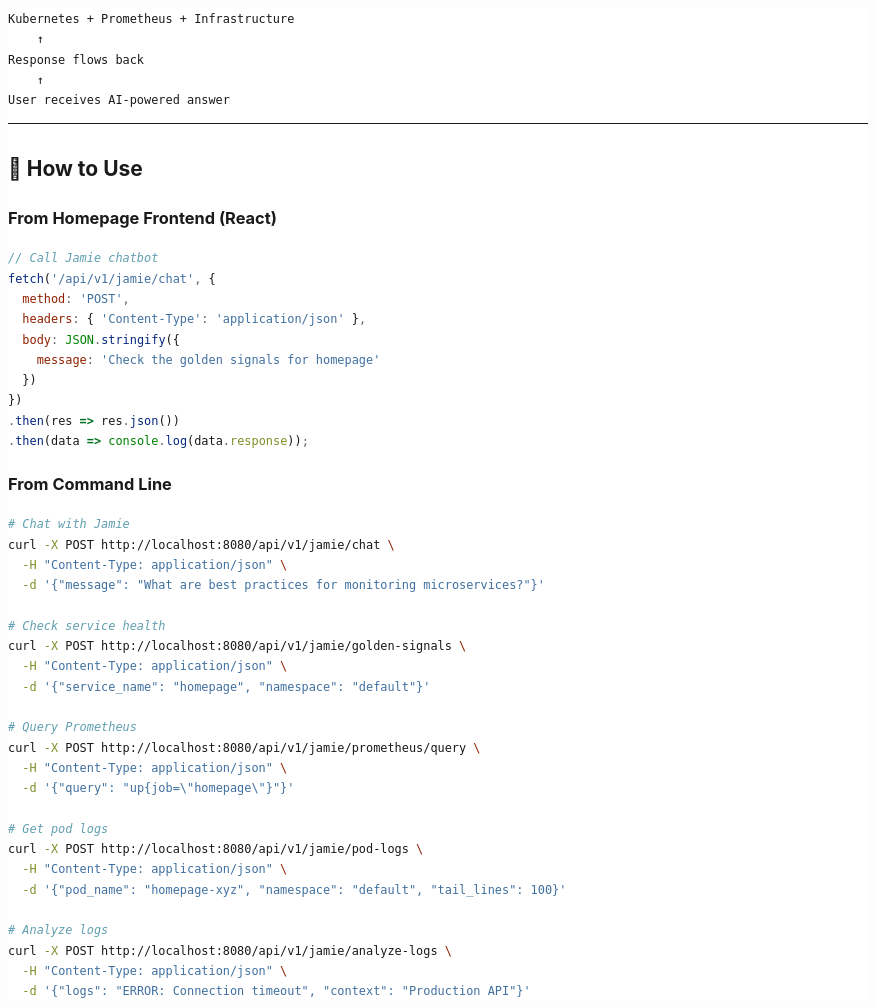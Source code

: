```
Kubernetes + Prometheus + Infrastructure
    ↑
Response flows back
    ↑
User receives AI-powered answer
```

---

## 🚀 How to Use

### From Homepage Frontend (React)

```javascript
// Call Jamie chatbot
fetch('/api/v1/jamie/chat', {
  method: 'POST',
  headers: { 'Content-Type': 'application/json' },
  body: JSON.stringify({
    message: 'Check the golden signals for homepage'
  })
})
.then(res => res.json())
.then(data => console.log(data.response));
```

### From Command Line

```bash
# Chat with Jamie
curl -X POST http://localhost:8080/api/v1/jamie/chat \
  -H "Content-Type: application/json" \
  -d '{"message": "What are best practices for monitoring microservices?"}'

# Check service health
curl -X POST http://localhost:8080/api/v1/jamie/golden-signals \
  -H "Content-Type: application/json" \
  -d '{"service_name": "homepage", "namespace": "default"}'

# Query Prometheus
curl -X POST http://localhost:8080/api/v1/jamie/prometheus/query \
  -H "Content-Type: application/json" \
  -d '{"query": "up{job=\"homepage\"}"}'

# Get pod logs
curl -X POST http://localhost:8080/api/v1/jamie/pod-logs \
  -H "Content-Type: application/json" \
  -d '{"pod_name": "homepage-xyz", "namespace": "default", "tail_lines": 100}'

# Analyze logs
curl -X POST http://localhost:8080/api/v1/jamie/analyze-logs \
  -H "Content-Type: application/json" \
  -d '{"logs": "ERROR: Connection timeout", "context": "Production API"}'
```
